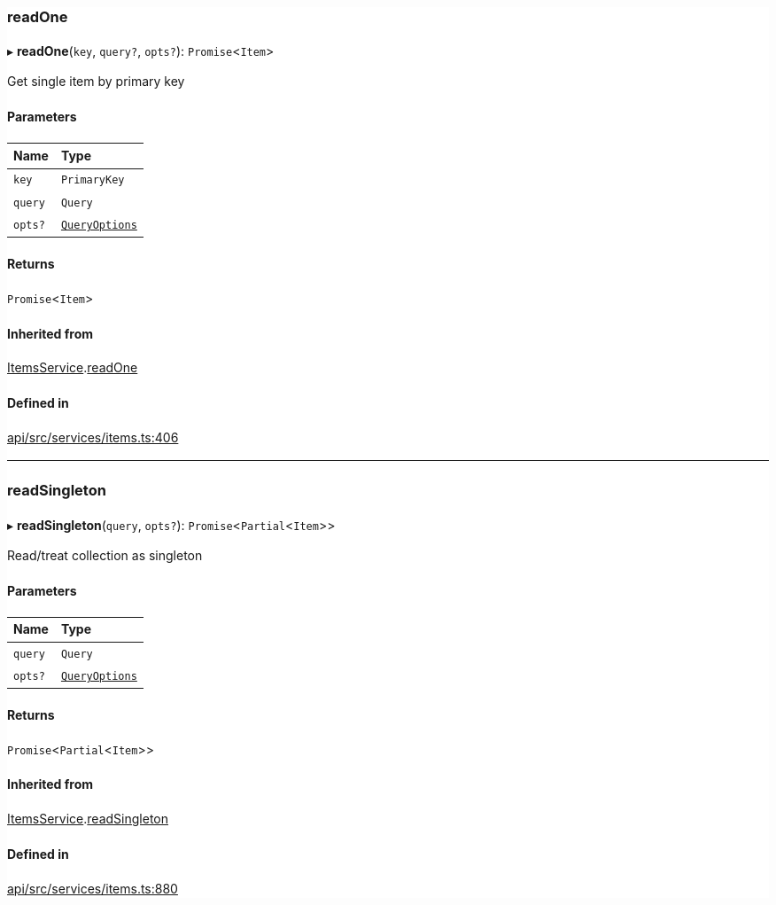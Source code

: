 ### readOne

▸ **readOne**(`key`, `query?`, `opts?`): `Promise`<`Item`\>

Get single item by primary key

#### Parameters

| Name | Type |
| :------ | :------ |
| `key` | `PrimaryKey` |
| `query` | `Query` |
| `opts?` | [`QueryOptions`](../modules.md#queryoptions) |

#### Returns

`Promise`<`Item`\>

#### Inherited from

[ItemsService](ItemsService.md).[readOne](ItemsService.md#readone)

#### Defined in

[api/src/services/items.ts:406](https://github.com/directus/directus/blob/9368dbd0c/api/src/services/items.ts#L406)

___

### readSingleton

▸ **readSingleton**(`query`, `opts?`): `Promise`<`Partial`<`Item`\>\>

Read/treat collection as singleton

#### Parameters

| Name | Type |
| :------ | :------ |
| `query` | `Query` |
| `opts?` | [`QueryOptions`](../modules.md#queryoptions) |

#### Returns

`Promise`<`Partial`<`Item`\>\>

#### Inherited from

[ItemsService](ItemsService.md).[readSingleton](ItemsService.md#readsingleton)

#### Defined in

[api/src/services/items.ts:880](https://github.com/directus/directus/blob/9368dbd0c/api/src/services/items.ts#L880)
